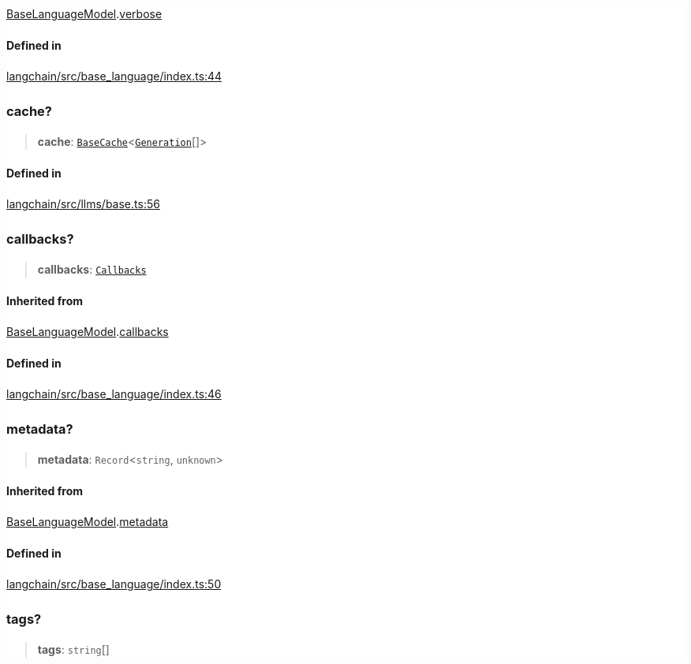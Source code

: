 [BaseLanguageModel](/docs/api/base_language/classes/BaseLanguageModel).[verbose](/docs/api/base_language/classes/BaseLanguageModel#verbose)

#### Defined in[](#defined-in-7 "Direct link to Defined in")

[langchain/src/base\_language/index.ts:44](https://github.com/hwchase17/langchainjs/blob/1c1274d/langchain/src/base_language/index.ts#L44)

### cache?[](#cache "Direct link to cache?")

> **cache**: [`BaseCache`](/docs/api/schema/classes/BaseCache)<[`Generation`](/docs/api/schema/interfaces/Generation)\[\]\>

#### Defined in[](#defined-in-8 "Direct link to Defined in")

[langchain/src/llms/base.ts:56](https://github.com/hwchase17/langchainjs/blob/1c1274d/langchain/src/llms/base.ts#L56)

### callbacks?[](#callbacks "Direct link to callbacks?")

> **callbacks**: [`Callbacks`](/docs/api/callbacks/types/Callbacks)

#### Inherited from[](#inherited-from-5 "Direct link to Inherited from")

[BaseLanguageModel](/docs/api/base_language/classes/BaseLanguageModel).[callbacks](/docs/api/base_language/classes/BaseLanguageModel#callbacks)

#### Defined in[](#defined-in-9 "Direct link to Defined in")

[langchain/src/base\_language/index.ts:46](https://github.com/hwchase17/langchainjs/blob/1c1274d/langchain/src/base_language/index.ts#L46)

### metadata?[](#metadata "Direct link to metadata?")

> **metadata**: `Record`<`string`, `unknown`\>

#### Inherited from[](#inherited-from-6 "Direct link to Inherited from")

[BaseLanguageModel](/docs/api/base_language/classes/BaseLanguageModel).[metadata](/docs/api/base_language/classes/BaseLanguageModel#metadata)

#### Defined in[](#defined-in-10 "Direct link to Defined in")

[langchain/src/base\_language/index.ts:50](https://github.com/hwchase17/langchainjs/blob/1c1274d/langchain/src/base_language/index.ts#L50)

### tags?[](#tags "Direct link to tags?")

> **tags**: `string`\[\]
